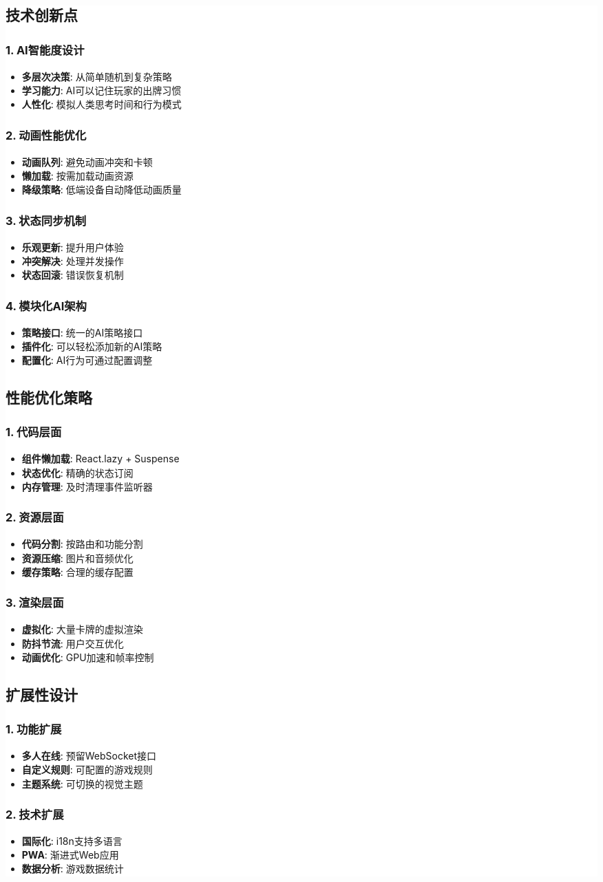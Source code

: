 ## 技术创新点

### 1. AI智能度设计
- **多层次决策**: 从简单随机到复杂策略
- **学习能力**: AI可以记住玩家的出牌习惯
- **人性化**: 模拟人类思考时间和行为模式

### 2. 动画性能优化
- **动画队列**: 避免动画冲突和卡顿
- **懒加载**: 按需加载动画资源
- **降级策略**: 低端设备自动降低动画质量

### 3. 状态同步机制
- **乐观更新**: 提升用户体验
- **冲突解决**: 处理并发操作
- **状态回滚**: 错误恢复机制

### 4. 模块化AI架构
- **策略接口**: 统一的AI策略接口
- **插件化**: 可以轻松添加新的AI策略
- **配置化**: AI行为可通过配置调整

## 性能优化策略

### 1. 代码层面
- **组件懒加载**: React.lazy + Suspense
- **状态优化**: 精确的状态订阅
- **内存管理**: 及时清理事件监听器

### 2. 资源层面
- **代码分割**: 按路由和功能分割
- **资源压缩**: 图片和音频优化
- **缓存策略**: 合理的缓存配置

### 3. 渲染层面
- **虚拟化**: 大量卡牌的虚拟渲染
- **防抖节流**: 用户交互优化
- **动画优化**: GPU加速和帧率控制

## 扩展性设计

### 1. 功能扩展
- **多人在线**: 预留WebSocket接口
- **自定义规则**: 可配置的游戏规则
- **主题系统**: 可切换的视觉主题

### 2. 技术扩展
- **国际化**: i18n支持多语言
- **PWA**: 渐进式Web应用
- **数据分析**: 游戏数据统计
